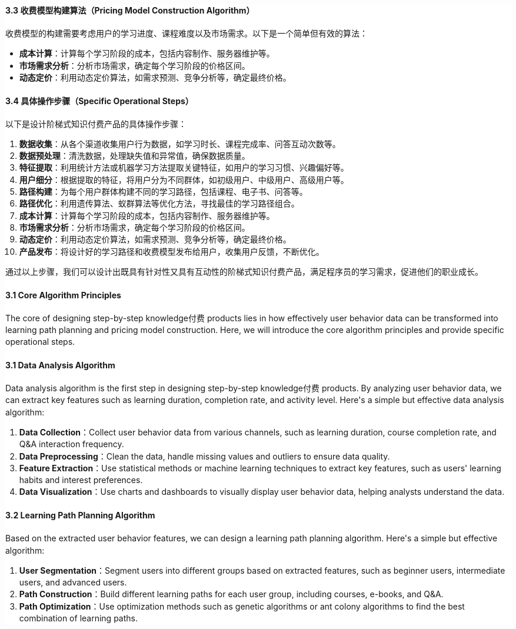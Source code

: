 #### 3.3 收费模型构建算法（Pricing Model Construction Algorithm）

收费模型的构建需要考虑用户的学习进度、课程难度以及市场需求。以下是一个简单但有效的算法：

- **成本计算**：计算每个学习阶段的成本，包括内容制作、服务器维护等。
- **市场需求分析**：分析市场需求，确定每个学习阶段的价格区间。
- **动态定价**：利用动态定价算法，如需求预测、竞争分析等，确定最终价格。

#### 3.4 具体操作步骤（Specific Operational Steps）

以下是设计阶梯式知识付费产品的具体操作步骤：

1. **数据收集**：从各个渠道收集用户行为数据，如学习时长、课程完成率、问答互动次数等。
2. **数据预处理**：清洗数据，处理缺失值和异常值，确保数据质量。
3. **特征提取**：利用统计方法或机器学习方法提取关键特征，如用户的学习习惯、兴趣偏好等。
4. **用户细分**：根据提取的特征，将用户分为不同群体，如初级用户、中级用户、高级用户等。
5. **路径构建**：为每个用户群体构建不同的学习路径，包括课程、电子书、问答等。
6. **路径优化**：利用遗传算法、蚁群算法等优化方法，寻找最佳的学习路径组合。
7. **成本计算**：计算每个学习阶段的成本，包括内容制作、服务器维护等。
8. **市场需求分析**：分析市场需求，确定每个学习阶段的价格区间。
9. **动态定价**：利用动态定价算法，如需求预测、竞争分析等，确定最终价格。
10. **产品发布**：将设计好的学习路径和收费模型发布给用户，收集用户反馈，不断优化。

通过以上步骤，我们可以设计出既具有针对性又具有互动性的阶梯式知识付费产品，满足程序员的学习需求，促进他们的职业成长。

#### 3.1 Core Algorithm Principles

The core of designing step-by-step knowledge付费 products lies in how effectively user behavior data can be transformed into learning path planning and pricing model construction. Here, we will introduce the core algorithm principles and provide specific operational steps.

#### 3.1 Data Analysis Algorithm

Data analysis algorithm is the first step in designing step-by-step knowledge付费 products. By analyzing user behavior data, we can extract key features such as learning duration, completion rate, and activity level. Here's a simple but effective data analysis algorithm:

1. **Data Collection**：Collect user behavior data from various channels, such as learning duration, course completion rate, and Q&A interaction frequency.
2. **Data Preprocessing**：Clean the data, handle missing values and outliers to ensure data quality.
3. **Feature Extraction**：Use statistical methods or machine learning techniques to extract key features, such as users' learning habits and interest preferences.
4. **Data Visualization**：Use charts and dashboards to visually display user behavior data, helping analysts understand the data.

#### 3.2 Learning Path Planning Algorithm

Based on the extracted user behavior features, we can design a learning path planning algorithm. Here's a simple but effective algorithm:

1. **User Segmentation**：Segment users into different groups based on extracted features, such as beginner users, intermediate users, and advanced users.
2. **Path Construction**：Build different learning paths for each user group, including courses, e-books, and Q&A.
3. **Path Optimization**：Use optimization methods such as genetic algorithms or ant colony algorithms to find the best combination of learning paths.
